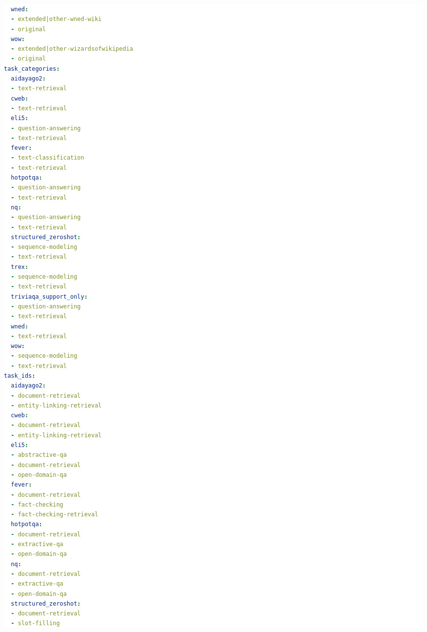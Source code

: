 ```yaml
  wned:
  - extended|other-wned-wiki
  - original
  wow:
  - extended|other-wizardsofwikipedia
  - original
task_categories:
  aidayago2:
  - text-retrieval
  cweb:
  - text-retrieval
  eli5:
  - question-answering
  - text-retrieval
  fever:
  - text-classification
  - text-retrieval
  hotpotqa:
  - question-answering
  - text-retrieval
  nq:
  - question-answering
  - text-retrieval
  structured_zeroshot:
  - sequence-modeling
  - text-retrieval
  trex:
  - sequence-modeling
  - text-retrieval
  triviaqa_support_only:
  - question-answering
  - text-retrieval
  wned:
  - text-retrieval
  wow:
  - sequence-modeling
  - text-retrieval
task_ids:
  aidayago2:
  - document-retrieval
  - entity-linking-retrieval
  cweb:
  - document-retrieval
  - entity-linking-retrieval
  eli5:
  - abstractive-qa
  - document-retrieval
  - open-domain-qa
  fever:
  - document-retrieval
  - fact-checking
  - fact-checking-retrieval
  hotpotqa:
  - document-retrieval
  - extractive-qa
  - open-domain-qa
  nq:
  - document-retrieval
  - extractive-qa
  - open-domain-qa
  structured_zeroshot:
  - document-retrieval
  - slot-filling
```